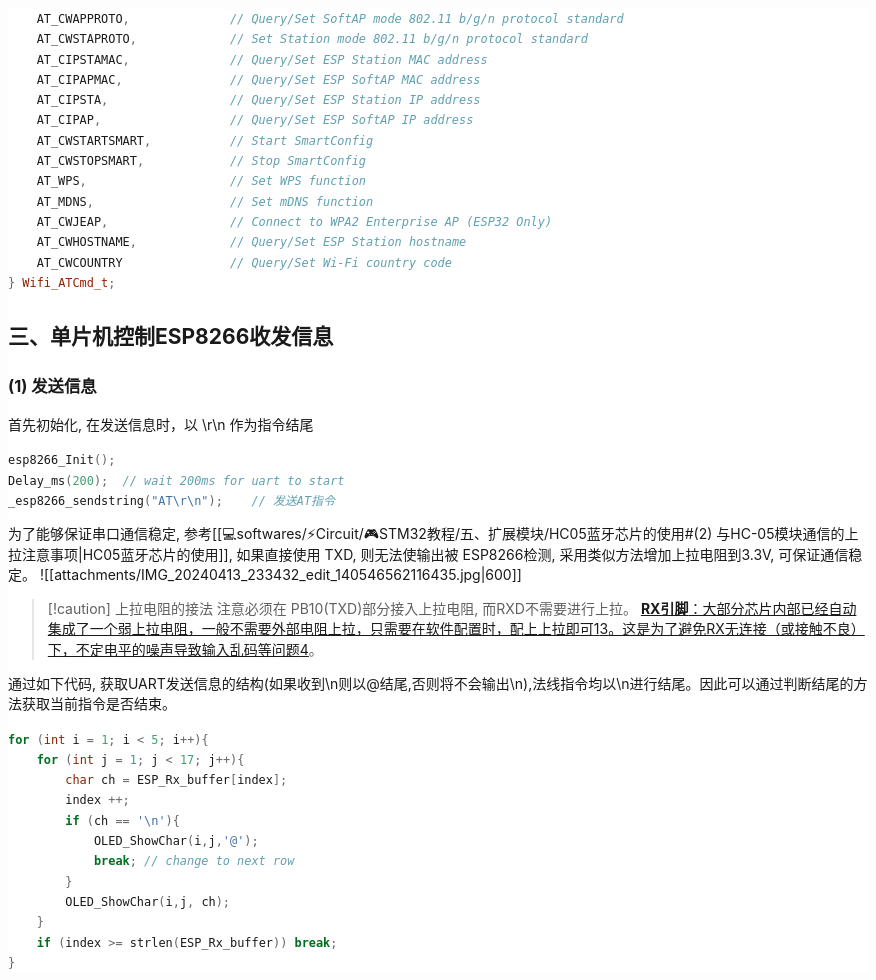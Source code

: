 ```cpp fold title:常用指令
    AT_CWAPPROTO,              // Query/Set SoftAP mode 802.11 b/g/n protocol standard
    AT_CWSTAPROTO,             // Set Station mode 802.11 b/g/n protocol standard
    AT_CIPSTAMAC,              // Query/Set ESP Station MAC address
    AT_CIPAPMAC,               // Query/Set ESP SoftAP MAC address
    AT_CIPSTA,                 // Query/Set ESP Station IP address
    AT_CIPAP,                  // Query/Set ESP SoftAP IP address
    AT_CWSTARTSMART,           // Start SmartConfig
    AT_CWSTOPSMART,            // Stop SmartConfig
    AT_WPS,                    // Set WPS function
    AT_MDNS,                   // Set mDNS function
    AT_CWJEAP,                 // Connect to WPA2 Enterprise AP (ESP32 Only)
    AT_CWHOSTNAME,             // Query/Set ESP Station hostname
    AT_CWCOUNTRY               // Query/Set Wi-Fi country code
} Wifi_ATCmd_t;
```

## 三、单片机控制ESP8266收发信息
### (1) 发送信息
首先初始化, 在发送信息时，以 \\r\\n 作为指令结尾
```cpp 
esp8266_Init();
Delay_ms(200);  // wait 200ms for uart to start
_esp8266_sendstring("AT\r\n");    // 发送AT指令
```

为了能够保证串口通信稳定, 参考[[💻softwares/⚡Circuit/🎮STM32教程/五、扩展模块/HC05蓝牙芯片的使用#(2) 与HC-05模块通信的上拉注意事项|HC05蓝牙芯片的使用]],  如果直接使用 TXD, 则无法使输出被 ESP8266检测, 采用类似方法增加上拉电阻到3.3V, 可保证通信稳定。
![[attachments/IMG_20240413_233432_edit_140546562116435.jpg|600]]

> [!caution] 上拉电阻的接法
> 注意必须在 PB10(TXD)部分接入上拉电阻, 而RXD不需要进行上拉。
> [**RX引脚**：大部分芯片内部已经自动集成了一个弱上拉电阻，一般不需要外部电阻上拉，只需要在软件配置时，配上上拉即可](https://blog.csdn.net/qq_22146161/article/details/122882581)[1](https://blog.csdn.net/qq_22146161/article/details/122882581)[3](https://blog.csdn.net/sun_shu_ying/article/details/135500436)[。这是为了避免RX无连接（或接触不良）下，不定电平的噪声导致输入乱码等问题](https://blog.csdn.net/iluzhiyong/article/details/51834475)[4](https://blog.csdn.net/iluzhiyong/article/details/51834475)。

通过如下代码, 获取UART发送信息的结构(如果收到\n则以@结尾,否则将不会输出\n),法线指令均以\n进行结尾。因此可以通过判断结尾的方法获取当前指令是否结束。

```cpp
for (int i = 1; i < 5; i++){
	for (int j = 1; j < 17; j++){
		char ch = ESP_Rx_buffer[index];
		index ++;
		if (ch == '\n'){
			OLED_ShowChar(i,j,'@');
			break; // change to next row
		}
		OLED_ShowChar(i,j, ch);
	}
	if (index >= strlen(ESP_Rx_buffer)) break;
}
```
